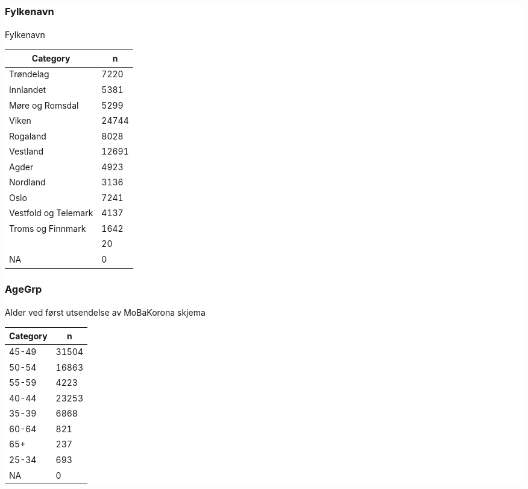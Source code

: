 
### Fylkenavn
Fylkenavn


| Category | n |
| -------- | - |
| Trøndelag | 7220 |
| Innlandet | 5381 |
| Møre og Romsdal | 5299 |
| Viken | 24744 |
| Rogaland | 8028 |
| Vestland | 12691 |
| Agder | 4923 |
| Nordland | 3136 |
| Oslo | 7241 |
| Vestfold og Telemark | 4137 |
| Troms og Finnmark | 1642 |
|  | 20 |
| NA | 0 |


### AgeGrp
Alder ved først utsendelse av MoBaKorona skjema


| Category | n |
| -------- | - |
| 45-49 | 31504 |
| 50-54 | 16863 |
| 55-59 | 4223 |
| 40-44 | 23253 |
| 35-39 | 6868 |
| 60-64 | 821 |
| 65+ | 237 |
| 25-34 | 693 |
| NA | 0 |
